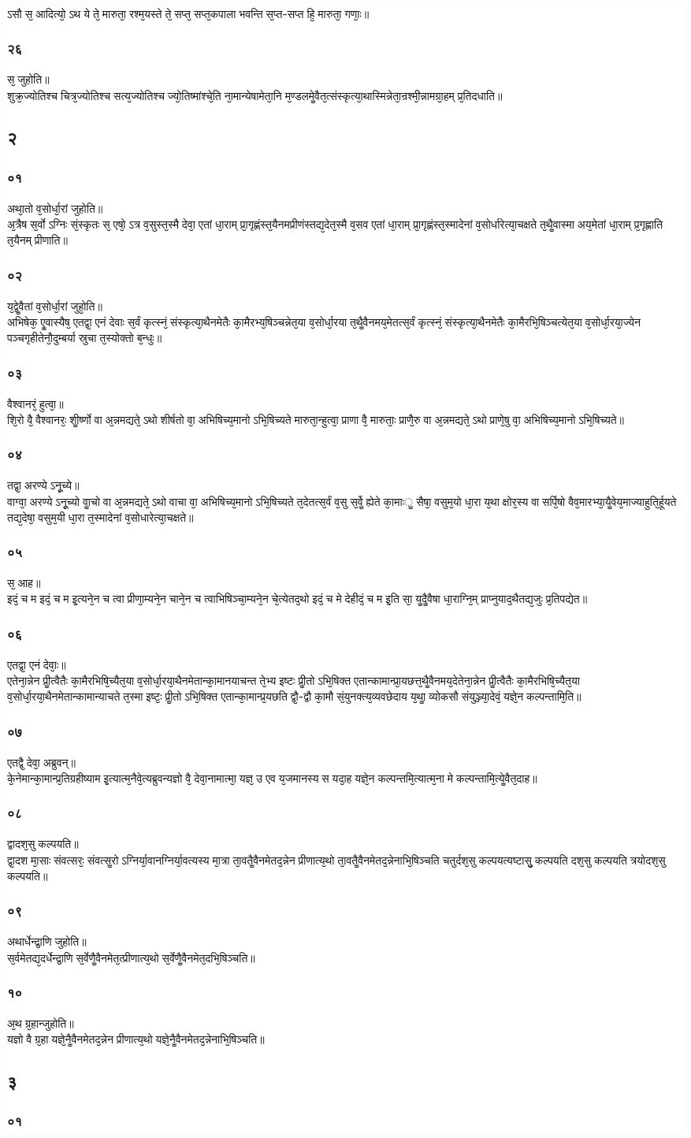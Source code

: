 ऽसौ स᳘ आदित्यो᳘ ऽथ ये ते᳘ मारुता᳘ रश्म᳘यस्ते ते᳘ सप्त᳘ सप्त᳘कपाला भवन्ति स᳘प्त-सप्त हि᳘ मारुता᳘ गणाः᳘॥  
### २६
स᳘ जुहोति॥  
शुक्र᳘ज्योतिश्च चित्र᳘ज्योतिश्च सत्य᳘ज्योतिश्च ज्यो᳘तिष्मांश्चे᳘ति ना᳘मान्येषामेता᳘नि म᳘ण्डलमेॗवैत᳘त्संस्कृत्या᳘थास्मिन्नेता᳘न्रश्मी᳘न्नामग्रा᳘हम् प्र᳘तिदधाति॥  
## २
### ०१
अथा᳘तो व᳘सोर्धा᳘रां जुहोति॥  
अ᳘त्रैष स᳘र्वो ऽग्निः सं᳘स्कृतः स᳘ एषो᳘ ऽत्र व᳘सुस्त᳘स्मै देवा᳘ एतां धा᳘राम् प्रा᳘गृह्णंस्त᳘यैनमप्रीणंस्तद्य᳘देत᳘स्मै व᳘सव एतां धा᳘राम् प्रा᳘गृह्णंस्त᳘स्मादेनां व᳘सोर्धारेत्या᳘चक्षते त᳘थैॗवास्मा अय᳘मेतां धा᳘राम् प्र᳘गृह्णाति त᳘यैनम् प्रीणाति॥  
### ०२
य᳘द्वेॗवैतां व᳘सोर्धा᳘रां जुहो᳘ति॥  
अभिषेक᳘ एॗवास्यैष᳘ एतद्वा᳘ एनं देवाः स᳘र्वं कृत्स्नं᳘ संस्कृत्या᳘थैनमेतैः का᳘मैरभ्य᳘षिञ्चन्नेत᳘या व᳘सोर्धा᳘रया त᳘थैॗवैनमय᳘मेतत्स᳘र्वं कृत्स्नं᳘ संस्कृत्या᳘थैनमेतैः का᳘मैरभि᳘षिञ्चत्येत᳘या व᳘सोर्धा᳘रया᳘ज्येन पञ्चगृहीतेनौ᳘दुम्बर्या स्रुचा त᳘स्योक्तो ब᳘न्धुः॥  
### ०३
वैश्वानरं᳘ हुत्वा᳘॥  
शि᳘रो वै᳘ वैश्वानरः᳘ शीॗर्ष्णो वा अ᳘न्नमद्यते᳘ ऽथो शीर्षतो वा᳘ अभिषिच्य᳘मानो ऽभि᳘षिच्यते मारुता᳘न्हुत्वा᳘ प्राणा वै᳘ मारुताः᳘ प्राणै᳘रु वा अ᳘न्नमद्यते᳘ ऽथो प्राणे᳘षु वा᳘ अभिषिच्य᳘मानो ऽभि᳘षिच्यते॥  
### ०४
तद्वा᳘ अरण्ये ऽनू᳘च्ये॥  
वाग्वा᳘ अरण्ये ऽनू᳘च्यो वाॗचो वा अ᳘न्नमद्यते᳘ ऽथो वाचा वा᳘ अभिषिच्य᳘मानो ऽभि᳘षिच्यते त᳘देतत्स᳘र्वं व᳘सु स᳘र्वेॗ ह्येते का᳘माःॗ सैषा᳘ वसुम᳘यो धा᳘रा य᳘था क्षोर᳘स्य वा सर्पि᳘षो वैव᳘मारभ्या᳘यैॗवेय᳘माज्याहुति᳘र्हूयते तद्य᳘देषा᳘ वसुम᳘यी धा᳘रा त᳘स्मादेनां व᳘सोधारेत्या᳘चक्षते॥  
### ०५
स᳘ आह॥  
इदं᳘ च म इदं᳘ च म इ᳘त्यने᳘न च त्वा प्रीणा᳘म्यने᳘न चाने᳘न च त्वाभिषिञ्चा᳘म्यने᳘न चे᳘त्येतद᳘थो इदं᳘ च मे देहीदं᳘ च म इ᳘ति सा᳘ यॗदैॗवैषा धा᳘राग्नि᳘म् प्राप्नुयाद᳘थैतद्य᳘जुः प्र᳘तिपद्येत॥  
### ०६
एतद्वा᳘ एनं देवाः᳘॥  
एतेना᳘न्नेन प्रीॗत्वैतैः का᳘मैरभिषि᳘च्यैत᳘या व᳘सोर्धा᳘रया᳘थैनमेतान्का᳘मानयाचन्त ते᳘भ्य इष्टः प्रीॗतो ऽभि᳘षिक्त एतान्कामान्प्रा᳘यछत्त᳘थैॗवैनमय᳘देतेना᳘न्नेन प्रीॗत्वैतैः का᳘मैरभिषि᳘च्यैत᳘या व᳘सोर्धा᳘रया᳘थैनमेतान्कामान्याचते त᳘स्मा इष्टः᳘ प्रीॗतो ऽभि᳘षिक्त एतान्का᳘मान्प्र᳘यछति द्वौ᳘-द्वौ का᳘मौ सं᳘युनक्त्य᳘व्यवछेदाय य᳘थाॗ व्योकसौ संयुञ्ज्या᳘देवं᳘ यज्ञे᳘न कल्पन्तामि᳘ति॥  
### ०७
एतद्वै᳘ देवा᳘ अब्रुवन्॥  
के᳘नेमान्का᳘मान्प्र᳘तिग्रहीष्याम इ᳘त्यात्म᳘नैवे᳘त्यब्रुवन्यज्ञो वै᳘ देवा᳘नामात्मा᳘ यज्ञ᳘ उ एव य᳘जमानस्य स यदा᳘ह यज्ञे᳘न कल्पन्तमि᳘त्यात्म᳘ना मे कल्पन्तामि᳘त्येॗवैत᳘दाह॥  
### ०८
द्वादश᳘सु कल्पयति॥  
द्वा᳘दश मा᳘साः संवत्सरः᳘ संवत्सॗरो ऽग्निर्या᳘वानग्निर्या᳘वत्यस्य मा᳘त्रा ता᳘वतैॗवैनमेतद᳘न्नेन प्रीणात्य᳘थो ता᳘वतैॗवैनमेतद᳘न्नेनाभि᳘षिञ्चति चतुर्दश᳘सु कल्पयत्यष्टासु᳘ कल्पयति दश᳘सु कल्पयति त्रयोदश᳘सु कल्पयति॥  
### ०९
अथार्धेन्द्रा᳘णि जुहोति॥  
स᳘र्वमेतद्य᳘दर्धेन्द्रा᳘णि स᳘र्वेणैॗवैनमेत᳘त्प्रीणात्य᳘थो स᳘र्वेणैॗवैनमेत᳘दभि᳘षिञ्चति॥  
### १०
अ᳘थ ग्र᳘हान्जुहोति॥  
यज्ञो वै ग्र᳘हा यज्ञे᳘नैॗवैनमेतद᳘न्नेन प्रीणात्य᳘थो यज्ञे᳘नैॗवैनमेतद᳘न्नेनाभि᳘षिञ्चति॥  
## ३
### ०१